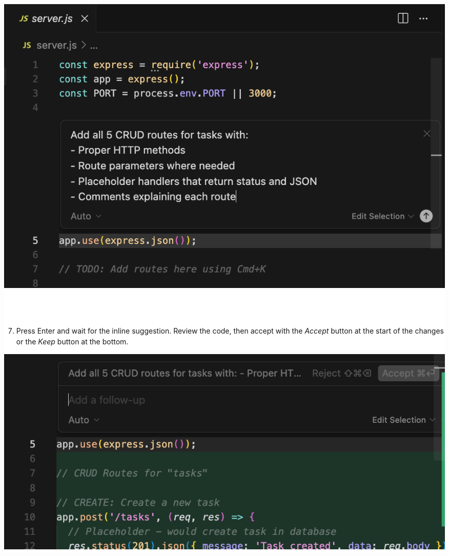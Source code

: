 ![Cursor prompt](./images/cursor7.png?raw=true "Cursor prompt")

<br><br>

7. Press Enter and wait for the inline suggestion. Review the code, then accept with the *Accept* button at the start of the changes or the *Keep* button at the bottom.

![Accept](./images/cursor8.png?raw=true "Accept")
